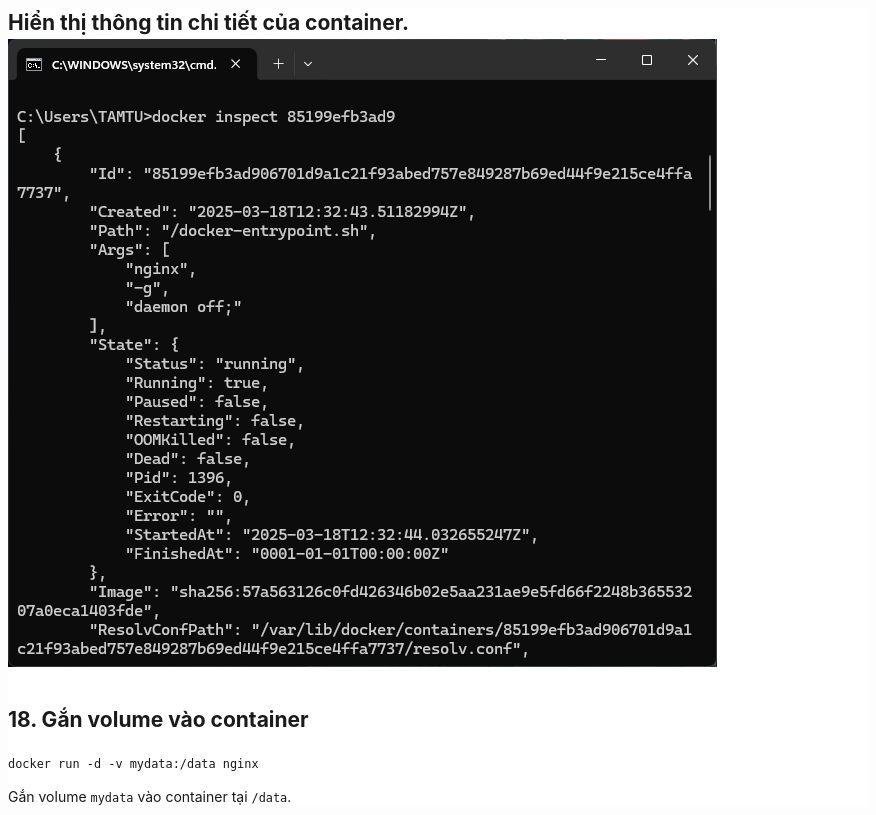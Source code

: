 Hiển thị thông tin chi tiết của container.
![img_16.png](img_16.png)
---
## 18. Gắn volume vào container
```
docker run -d -v mydata:/data nginx
```
Gắn volume `mydata` vào container tại `/data`.